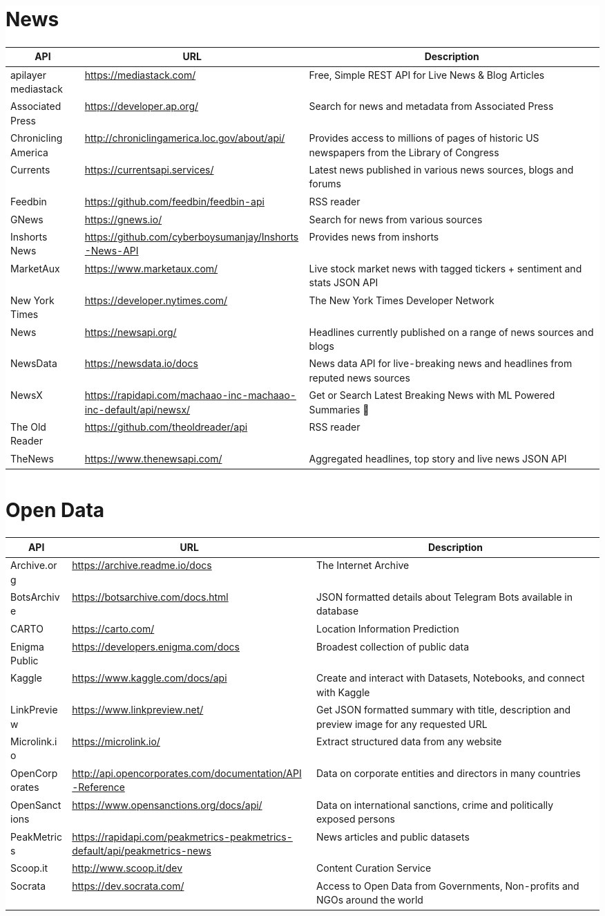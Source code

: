 
# News


| API                    | URL                                                             | Description                                                                                 |
| ---------------------- | --------------------------------------------------------------- | ------------------------------------------------------------------------------------------- |
| apilayer mediastack    | https://mediastack.com/                                         | Free, Simple REST API for Live News & Blog Articles                                         |
| Associated Press       | https://developer.ap.org/                                       | Search for news and metadata from Associated Press                                          |
| Chronicling America    | http://chroniclingamerica.loc.gov/about/api/                    | Provides access to millions of pages of historic US newspapers from the Library of Congress |
| Currents               | https://currentsapi.services/                                   | Latest news published in various news sources, blogs and forums                             |
| Feedbin                | https://github.com/feedbin/feedbin-api                          | RSS reader                                                                                  |
| GNews                  | https://gnews.io/                                               | Search for news from various sources                                                        |
| Inshorts News          | https://github.com/cyberboysumanjay/Inshorts-News-API           | Provides news from inshorts                                                                 |
| MarketAux              | https://www.marketaux.com/                                      | Live stock market news with tagged tickers + sentiment and stats JSON API                   |
| New York Times         | https://developer.nytimes.com/                                  | The New York Times Developer Network                                                        |
| News                   | https://newsapi.org/                                            | Headlines currently published on a range of news sources and blogs                          |
| NewsData               | https://newsdata.io/docs                                        | News data API for live-breaking news and headlines from reputed news sources                |
| NewsX                  | https://rapidapi.com/machaao-inc-machaao-inc-default/api/newsx/ | Get or Search Latest Breaking News with ML Powered Summaries :robot:                        |
| The Old Reader         | https://github.com/theoldreader/api                             | RSS reader                                                                                  |
| TheNews                | https://www.thenewsapi.com/                                     | Aggregated headlines, top story and live news JSON API                                      |

# Open Data


| API                             | URL                                                                       | Description                                                                                     |
| ------------------------------- | ------------------------------------------------------------------------- | ----------------------------------------------------------------------------------------------- |
| Archive.org                     | https://archive.readme.io/docs                                            | The Internet Archive                                                                            |
| BotsArchive                     | https://botsarchive.com/docs.html                                         | JSON formatted details about Telegram Bots available in database                                |
| CARTO                           | https://carto.com/                                                        | Location Information Prediction                                                                 |
| Enigma Public                   | https://developers.enigma.com/docs                                        | Broadest collection of public data                                                              |
| Kaggle                          | https://www.kaggle.com/docs/api                                           | Create and interact with Datasets, Notebooks, and connect with Kaggle                           |
| LinkPreview                     | https://www.linkpreview.net/                                              | Get JSON formatted summary with title, description and preview image for any requested URL      |
| Microlink.io                    | https://microlink.io/                                                     | Extract structured data from any website                                                        |
| OpenCorporates                  | http://api.opencorporates.com/documentation/API-Reference                 | Data on corporate entities and directors in many countries                                      |
| OpenSanctions                   | https://www.opensanctions.org/docs/api/                                   | Data on international sanctions, crime and politically exposed persons                          |
| PeakMetrics                     | https://rapidapi.com/peakmetrics-peakmetrics-default/api/peakmetrics-news | News articles and public datasets                                                               |
| Scoop.it                        | http://www.scoop.it/dev                                                   | Content Curation Service                                                                        |
| Socrata                         | https://dev.socrata.com/                                                  | Access to Open Data from Governments, Non-profits and NGOs around the world                     |